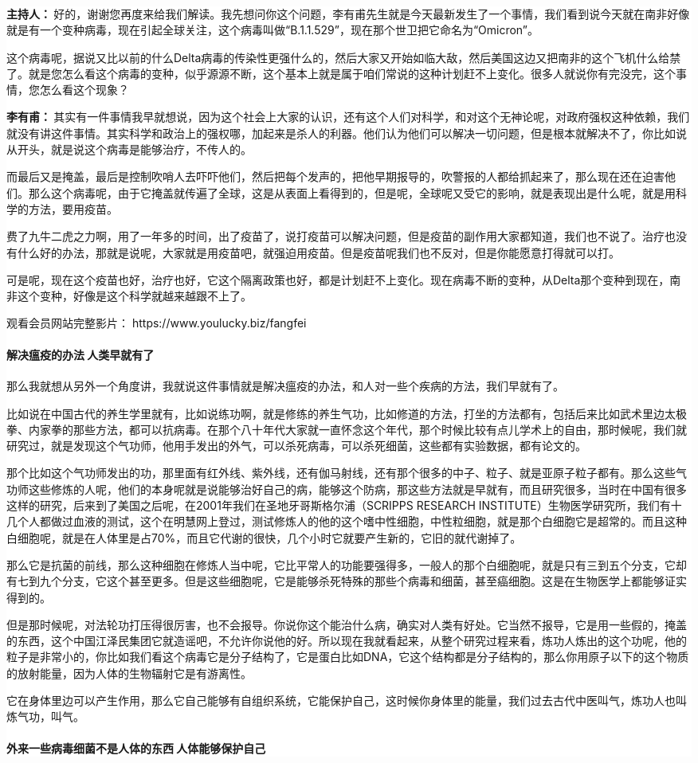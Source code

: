   <strong>
   主持人：
  </strong>
  好的，谢谢您再度来给我们解读。我先想问你这个问题，李有甫先生就是今天最新发生了一个事情，我们看到说今天就在南非好像就是有一个变种病毒，现在引起全球关注，这个病毒叫做“B.1.1.529”，现在那个世卫把它命名为“Omicron”。
 </p>
 <p>
  这个病毒呢，据说又比以前的什么Delta病毒的传染性更强什么的，然后大家又开始如临大敌，然后美国这边又把南非的这个飞机什么给禁了。就是您怎么看这个病毒的变种，似乎源源不断，这个基本上就是属于咱们常说的这种计划赶不上变化。很多人就说你有完没完，这个事情，您怎么看这个现象？
 </p>
 <p>
  <strong>
   李有甫：
  </strong>
  其实有一件事情我早就想说，因为这个社会上大家的认识，还有这个人们对科学，和对这个无神论呢，对政府强权这种依赖，我们就没有讲这件事情。其实科学和政治上的强权哪，加起来是杀人的利器。他们认为他们可以解决一切问题，但是根本就解决不了，你比如说从开头，就是说这个病毒是能够治疗，不传人的。
 </p>
 <p>
  而最后又是掩盖，最后是控制吹哨人去吓吓他们，然后把每个发声的，把他早期报导的，吹警报的人都给抓起来了，那么现在还在迫害他们。那么这个病毒呢，由于它掩盖就传遍了全球，这是从表面上看得到的，但是呢，全球呢又受它的影响，就是表现出是什么呢，就是用科学的方法，要用疫苗。
 </p>
 <p>
  费了九牛二虎之力啊，用了一年多的时间，出了疫苗了，说打疫苗可以解决问题，但是疫苗的副作用大家都知道，我们也不说了。治疗也没有什么好的办法，那就是说呢，大家就是用疫苗吧，就强迫用疫苗。但是疫苗呢我们也不反对，但是你能愿意打得就可以打。
 </p>
 <p>
  可是呢，现在这个疫苗也好，治疗也好，它这个隔离政策也好，都是计划赶不上变化。现在病毒不断的变种，从Delta那个变种到现在，南非这个变种，好像是这个科学就越来越跟不上了。
 </p>
 <p>
  观看会员网站完整影片：
  <ok href="https://www.youlucky.biz/fangfei" rel="noopener noreferrer" target="_blank">
   https://www.youlucky.biz/fangfei
  </ok>
 </p>
 <h4>
  解决瘟疫的办法 人类早就有了
 </h4>
 <p>
  那么我就想从另外一个角度讲，我就说这件事情就是解决瘟疫的办法，和人对一些个疾病的方法，我们早就有了。
 </p>
 <p>
  比如说在中国古代的养生学里就有，比如说练功啊，就是修练的养生气功，比如修道的方法，打坐的方法都有，包括后来比如武术里边太极拳、内家拳的那些方法，都可以抗病毒。在那个八十年代大家就一直怀念这个年代，那个时候比较有点儿学术上的自由，那时候呢，我们就研究过，就是发现这个气功师，他用手发出的外气，可以杀死病毒，可以杀死细菌，这些都有实验数据，都有论文的。
 </p>
 <p>
  那个比如这个气功师发出的功，那里面有红外线、紫外线，还有伽马射线，还有那个很多的中子、粒子、就是亚原子粒子都有。那么这些气功师这些修炼的人呢，他们的本身呢就是说能够治好自己的病，能够这个防病，那这些方法就是早就有，而且研究很多，当时在中国有很多这样的研究，后来到了美国之后呢，在2001年我们在圣地牙哥斯格尔浦（SCRIPPS RESEARCH INSTITUTE）生物医学研究所，我们有十几个人都做过血液的测试，这个在明慧网上登过，测试修炼人的他的这个嗜中性细胞，中性粒细胞，就是那个白细胞它是超常的。而且这种白细胞呢，就是在人体里是占70%，而且它代谢的很快，几个小时它就要产生新的，它旧的就代谢掉了。
 </p>
 <p>
  那么它是抗菌的前线，那么这种细胞在修炼人当中呢，它比平常人的功能要强得多，一般人的那个白细胞呢，就是只有三到五个分支，它却有七到九个分支，它这个甚至更多。但是这些细胞呢，它是能够杀死特殊的那些个病毒和细菌，甚至癌细胞。这是在生物医学上都能够证实得到的。
 </p>
 <p>
  但是那时候呢，对法轮功打压得很厉害，也不会报导。你说你这个能治什么病，确实对人类有好处。它当然不报导，它是用一些假的，掩盖的东西，这个中国江泽民集团它就造谣吧，不允许你说他的好。所以现在我就看起来，从整个研究过程来看，炼功人炼出的这个功呢，他的粒子是非常小的，你比如我们看这个病毒它是分子结构了，它是蛋白比如DNA，它这个结构都是分子结构的，那么你用原子以下的这个物质的放射能量，因为人体的生物辐射它是有游离性。
 </p>
 <p>
  它在身体里边可以产生作用，那么它自己能够有自组织系统，它能保护自己，这时候你身体里的能量，我们过去古代中医叫气，炼功人也叫炼气功，叫气。
 </p>
 <h4>
  外来一些病毒细菌不是人体的东西 人体能够保护自己